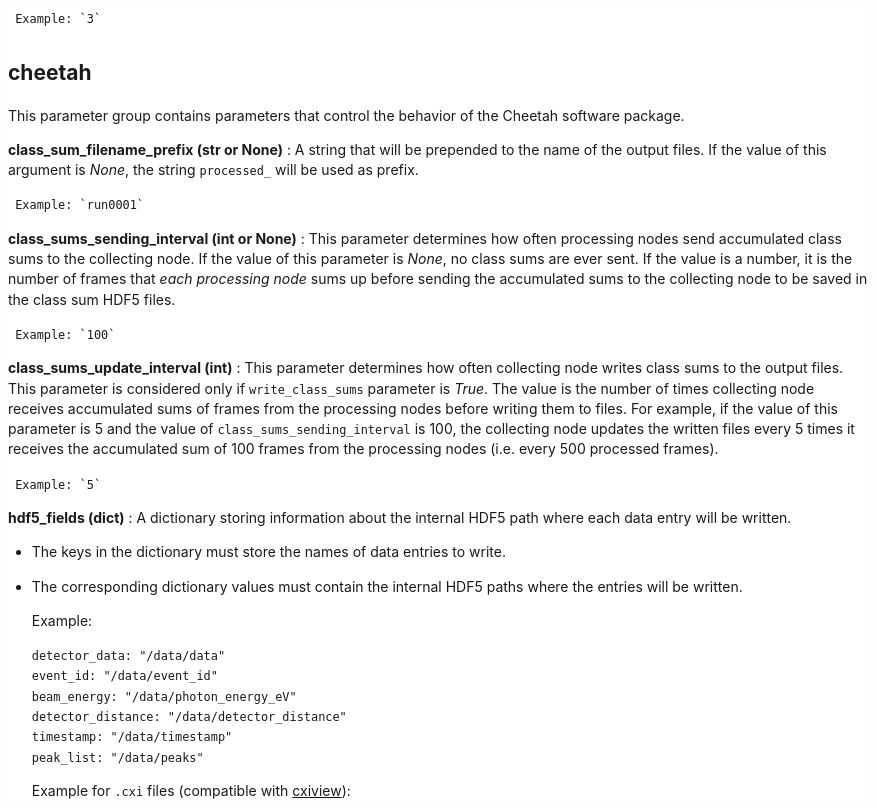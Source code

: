      Example: `3`


## cheetah

This parameter group contains parameters that control the behavior of the Cheetah
software package.

**class_sum_filename_prefix (str or None)**
:  A string that will be prepended to the name of the output files. If the value of
   this argument is *None*, the string `processed_` will be used as prefix.

     Example: `run0001`

**class_sums_sending_interval (int or None)**
:  This parameter determines how often processing nodes send accumulated class sums to
   the collecting node. If the value of this parameter is *None*, no class sums are ever
   sent. If the value is a number, it is the number of frames that *each processing
   node* sums up before sending the accumulated sums to the collecting node to be saved
   in the class sum HDF5 files.

     Example: `100`

**class_sums_update_interval (int)**
:  This parameter determines how often collecting node writes class sums to the output
   files. This parameter is considered only if `write_class_sums` parameter is *True*.
   The value is the number of times collecting node receives accumulated sums of
   frames from the processing nodes before writing them to files. For example, if the
   value of this parameter is 5 and the value of `class_sums_sending_interval` is 100,
   the collecting node updates the written files every 5 times it receives the
   accumulated sum of 100 frames from the processing nodes (i.e. every 500 processed
   frames).

     Example: `5`

**hdf5_fields (dict)**
:  A dictionary storing information about the internal HDF5 path where each data entry
   will be written.
  
   * The keys in the dictionary must store the names of data entries to
     write.
   * The corresponding dictionary values must contain the internal HDF5
     paths where the entries will be written.

     Example:

     ```
     detector_data: "/data/data"
     event_id: "/data/event_id"
     beam_energy: "/data/photon_energy_eV"
     detector_distance: "/data/detector_distance"
     timestamp: "/data/timestamp"
     peak_list: "/data/peaks"
     ```
     
     Example for `.cxi` files (compatible with 
     [cxiview](https://www.desy.de/~barty/cheetah/Cheetah/cxiview.html)):
